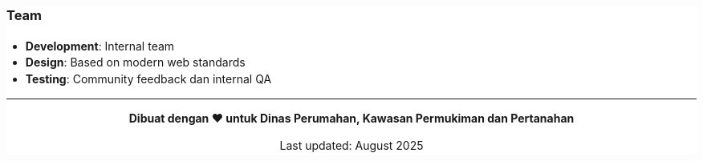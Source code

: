### Team
- **Development**: Internal team
- **Design**: Based on modern web standards
- **Testing**: Community feedback dan internal QA

---

<div align="center">

**Dibuat dengan ❤️ untuk Dinas Perumahan, Kawasan Permukiman dan Pertanahan**

Last updated: August 2025

</div>
